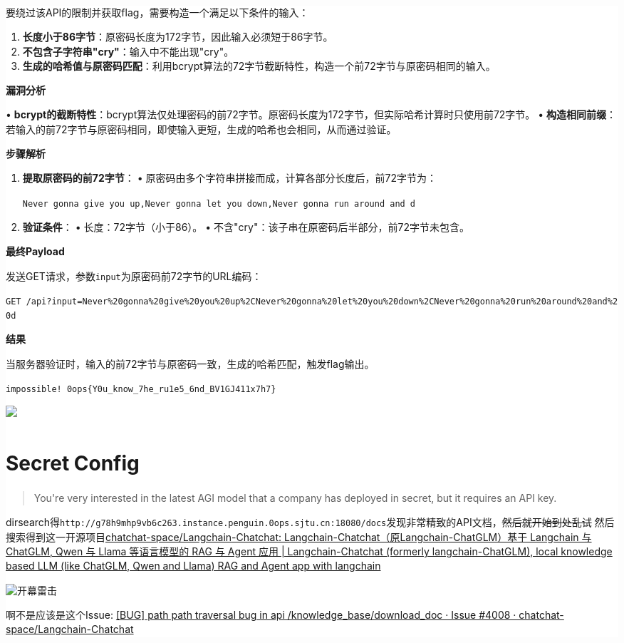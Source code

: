 要绕过该API的限制并获取flag，需要构造一个满足以下条件的输入：

1. **长度小于86字节**：原密码长度为172字节，因此输入必须短于86字节。
2. **不包含子字符串"cry"**：输入中不能出现"cry"。
3. **生成的哈希值与原密码匹配**：利用bcrypt算法的72字节截断特性，构造一个前72字节与原密码相同的输入。

**漏洞分析**

• **bcrypt的截断特性**：bcrypt算法仅处理密码的前72字节。原密码长度为172字节，但实际哈希计算时只使用前72字节。
• **构造相同前缀**：若输入的前72字节与原密码相同，即使输入更短，生成的哈希也会相同，从而通过验证。

**步骤解析**

1. **提取原密码的前72字节**：
   • 原密码由多个字符串拼接而成，计算各部分长度后，前72字节为：
   ```
   Never gonna give you up,Never gonna let you down,Never gonna run around and d
   ```
2. **验证条件**：
   • 长度：72字节（小于86）。
   • 不含"cry"：该子串在原密码后半部分，前72字节未包含。

**最终Payload**

发送GET请求，参数`input`为原密码前72字节的URL编码：

```
GET /api?input=Never%20gonna%20give%20you%20up%2CNever%20gonna%20let%20you%20down%2CNever%20gonna%20run%20around%20and%20d
```

**结果**

当服务器验证时，输入的前72字节与原密码一致，生成的哈希匹配，触发flag输出。

```plain
impossible! 0ops{Y0u_know_7he_ru1e5_6nd_BV1GJ411x7h7}
```

![](rickroll-1.png)

# Secret Config

> You're very interested in the latest AGI model that a company has deployed in secret, but it requires an API key.

dirsearch得`http://g78h9mhp9vb6c263.instance.penguin.0ops.sjtu.cn:18080/docs`发现非常精致的API文档，~~然后就开始到处乱试~~ 然后搜索得到这一开源项目[chatchat-space/Langchain-Chatchat: Langchain-Chatchat（原Langchain-ChatGLM）基于 Langchain 与 ChatGLM, Qwen 与 Llama 等语言模型的 RAG 与 Agent 应用 | Langchain-Chatchat (formerly langchain-ChatGLM), local knowledge based LLM (like ChatGLM, Qwen and Llama) RAG and Agent app with langchain](https://github.com/chatchat-space/Langchain-Chatchat)

![开幕雷击](1743955585772.png)

啊不是应该是这个Issue: [[BUG] path path traversal bug in api /knowledge\_base/download\_doc · Issue #4008 · chatchat-space/Langchain-Chatchat](https://github.com/chatchat-space/Langchain-Chatchat/issues/4008)
